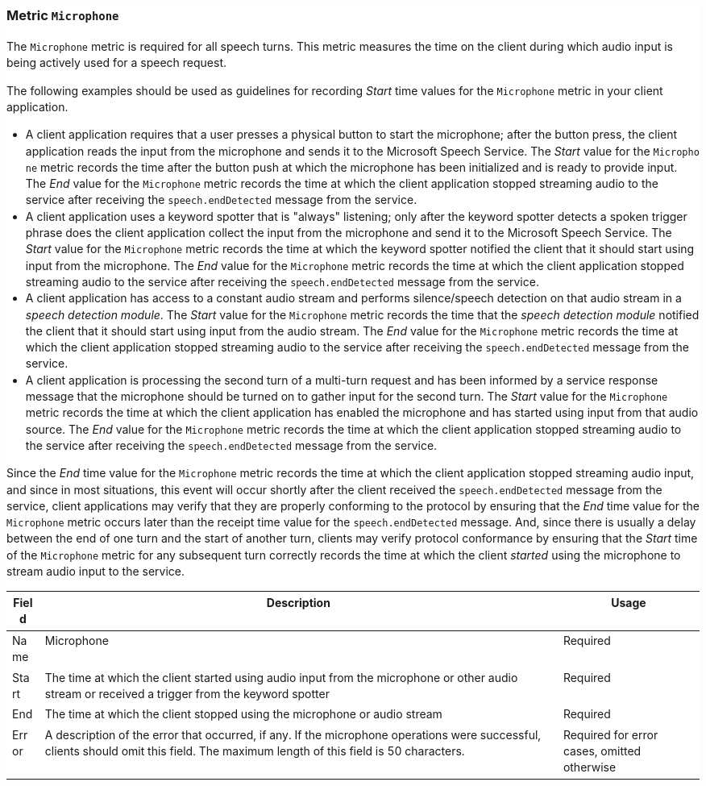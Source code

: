 ### Metric `Microphone`

The `Microphone` metric is required for all speech turns. This metric measures the time on the client during which audio input is being actively used for a speech request.

The following examples should be used as guidelines for recording *Start* time values for the `Microphone` metric in your client application.

* A client application requires that a user presses a physical button to start the microphone; after the button press, the client application reads the input from the microphone and sends it to the Microsoft Speech Service. The *Start* value for the `Microphone` metric records the time after the button push at which the microphone has been initialized and is ready to provide input. The *End* value for the `Microphone` metric records the time at which the client application stopped streaming audio to the service after receiving the `speech.endDetected` message from the service.
* A client application uses a keyword spotter that is "always" listening; only after the keyword spotter detects a spoken trigger phrase does the client application collect the input from the microphone and send it to the Microsoft Speech Service. The *Start* value for the `Microphone` metric records the time at which the keyword spotter notified the client that it should start using input from the microphone. The *End* value for the `Microphone` metric records the time at which the client application stopped streaming audio to the service after receiving the `speech.endDetected` message from the service.
* A client application has access to a constant audio stream and performs silence/speech detection on that audio stream in a *speech detection module*. The *Start* value for the `Microphone` metric records the time that the *speech detection module* notified the client that it should start using input from the audio stream. The *End* value for the `Microphone` metric records the time at which the client application stopped streaming audio to the service after receiving the `speech.endDetected` message from the service.
* A client application is processing the second turn of a multi-turn request and has been informed by a service response message that the microphone should be turned on to gather input for the second turn. The *Start* value for the `Microphone` metric records the time at which the client application has enabled the microphone and has started using input from that audio source. The *End* value for the `Microphone` metric records the time at which the client application stopped streaming audio to the service after receiving the `speech.endDetected` message from the service.

Since the *End* time value for the `Microphone` metric records the time at which the client application stopped streaming audio input, and since in most situations, this event will occur shortly after the client received the `speech.endDetected` message from the service, client applications may verify that they are properly conforming to the protocol by ensuring that the *End* time value for the `Microphone` metric occurs later than the receipt time value for the `speech.endDetected` message. And, since there is usually a delay between the end of one turn and the start of another turn, clients may verify protocol conformance by ensuring that the *Start* time of the `Microphone` metric for any subsequent turn correctly records the time at which the client *started* using the microphone to stream audio input to the service.

| Field | Description | Usage |
| ----- | ----------- | ----- |
| Name | Microphone | Required |
| Start | The time at which the client started using audio input from the microphone or other audio stream or received a trigger from the keyword spotter | Required |
| End | The time at which the client stopped using the microphone or audio stream | Required |
| Error | A description of the error that occurred, if any. If the microphone operations were successful, clients should omit this field. The maximum length of this field is 50 characters. | Required for error cases, omitted otherwise |
